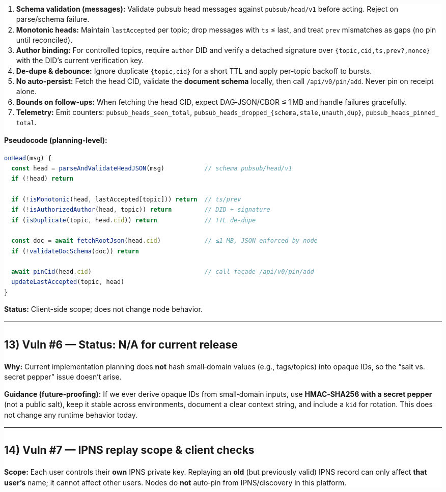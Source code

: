 1. **Schema validation (messages):** Validate pubsub head messages against `pubsub/head/v1` before acting. Reject on parse/schema failure.
2. **Monotonic heads:** Maintain `lastAccepted` per topic; drop messages with `ts` ≤ last, and treat `prev` mismatches as gaps (no pin until reconciled).
3. **Author binding:** For controlled topics, require `author` DID and verify a detached signature over `{topic,cid,ts,prev?,nonce}` with the DID’s current verification key.
4. **De-dupe & debounce:** Ignore duplicate `{topic,cid}` for a short TTL and apply per-topic backoff to bursts.
5. **No auto-persist:** Fetch the head CID, validate the **document schema** locally, then call `/api/v0/pin/add`. Never pin on receipt alone.
6. **Bounds on follow-ups:** When fetching the head CID, expect DAG‑JSON/CBOR ≤ 1 MB and handle failures gracefully.
7. **Telemetry:** Emit counters: `pubsub_heads_seen_total`, `pubsub_heads_dropped_{schema,stale,unauth,dup}`, `pubsub_heads_pinned_total`.

**Pseudocode (planning-level):**

```ts
onHead(msg) {
  const head = parseAndValidateHeadJSON(msg)           // schema pubsub/head/v1
  if (!head) return

  if (!isMonotonic(head, lastAccepted[topic])) return  // ts/prev
  if (!isAuthorizedAuthor(head, topic)) return         // DID + signature
  if (isDuplicate(topic, head.cid)) return             // TTL de-dupe

  const doc = await fetchRootJson(head.cid)            // ≤1 MB, JSON enforced by node
  if (!validateDocSchema(doc)) return

  await pinCid(head.cid)                               // call façade /api/v0/pin/add
  updateLastAccepted(topic, head)
}
```

**Status:** Client-side scope; does not change node behavior.

---

## 13) Vuln #6 — Status: N/A for current release

**Why:** Current implementation planning does **not** hash small‑domain values (e.g., tags/topics) into opaque IDs, so the “salt vs. secret pepper” issue doesn’t arise.

**Guidance (future‑proofing):** If we ever derive opaque IDs from small‑domain inputs, use **HMAC‑SHA256 with a secret pepper** (not a public salt), keep it stable across environments, document a clear context string, and include a `kid` for rotation. This does not change any runtime behavior today.

---

## 14) Vuln #7 — IPNS replay scope & client checks

**Scope:** Each user controls their **own** IPNS private key. Replaying an **old** (but previously valid) IPNS record can only affect **that user’s** name; it cannot affect other users. Nodes do **not** auto‑pin from IPNS/discovery in this platform.
